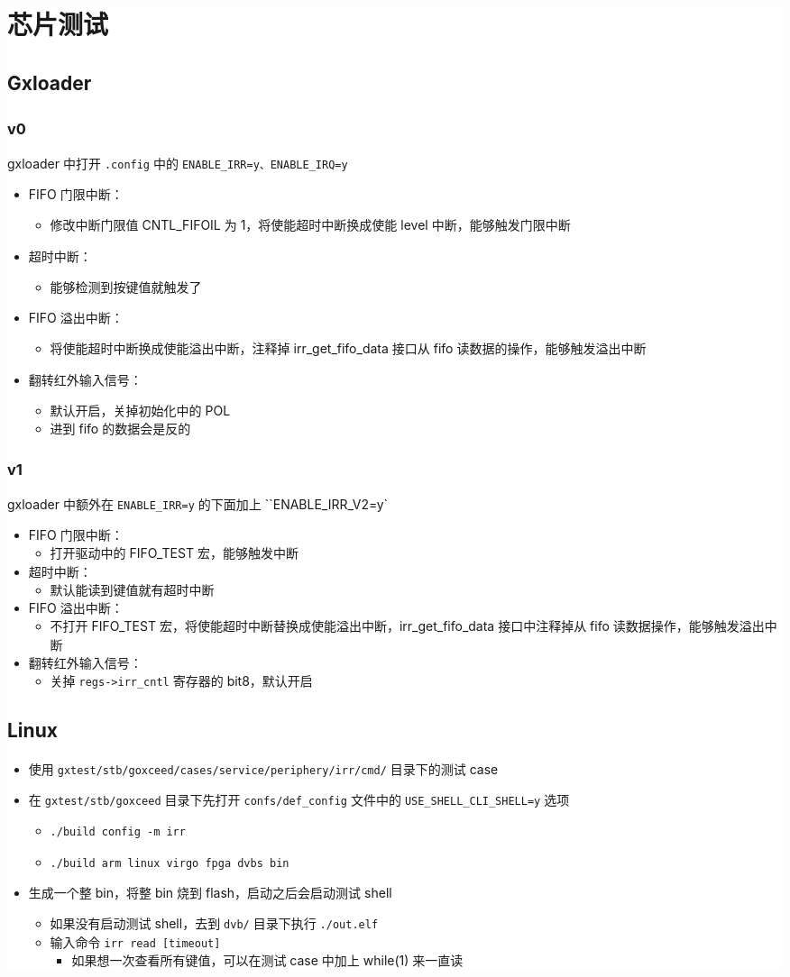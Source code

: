 





# 芯片测试

## Gxloader

### v0

gxloader 中打开 `.config` 中的 `ENABLE_IRR=y、ENABLE_IRQ=y`

- FIFO 门限中断：
  - 修改中断门限值 CNTL_FIFOIL 为 1，将使能超时中断换成使能 level 中断，能够触发门限中断
- 超时中断：
  - 能够检测到按键值就触发了

- FIFO 溢出中断：
  - 将使能超时中断换成使能溢出中断，注释掉 irr_get_fifo_data 接口从 fifo 读数据的操作，能够触发溢出中断

- 翻转红外输入信号：
  - 默认开启，关掉初始化中的 POL
  - 进到 fifo 的数据会是反的

### v1

gxloader 中额外在 `ENABLE_IRR=y` 的下面加上 ``ENABLE_IRR_V2=y`

- FIFO 门限中断：
  - 打开驱动中的 FIFO_TEST 宏，能够触发中断
- 超时中断：
  - 默认能读到键值就有超时中断
- FIFO 溢出中断：
  - 不打开 FIFO_TEST 宏，将使能超时中断替换成使能溢出中断，irr_get_fifo_data 接口中注释掉从 fifo 读数据操作，能够触发溢出中断
- 翻转红外输入信号：
  - 关掉 `regs->irr_cntl` 寄存器的 bit8，默认开启





## Linux

- 使用 `gxtest/stb/goxceed/cases/service/periphery/irr/cmd/` 目录下的测试 case

- 在 `gxtest/stb/goxceed` 目录下先打开 `confs/def_config` 文件中的 `USE_SHELL_CLI_SHELL=y` 选项

  - `./build config -m irr`

  - `./build arm linux virgo fpga dvbs bin`

- 生成一个整 bin，将整 bin 烧到 flash，启动之后会启动测试 shell
  - 如果没有启动测试 shell，去到 `dvb/` 目录下执行 `./out.elf`
  - 输入命令 `irr read [timeout]`
    - 如果想一次查看所有键值，可以在测试 case 中加上 while(1) 来一直读
